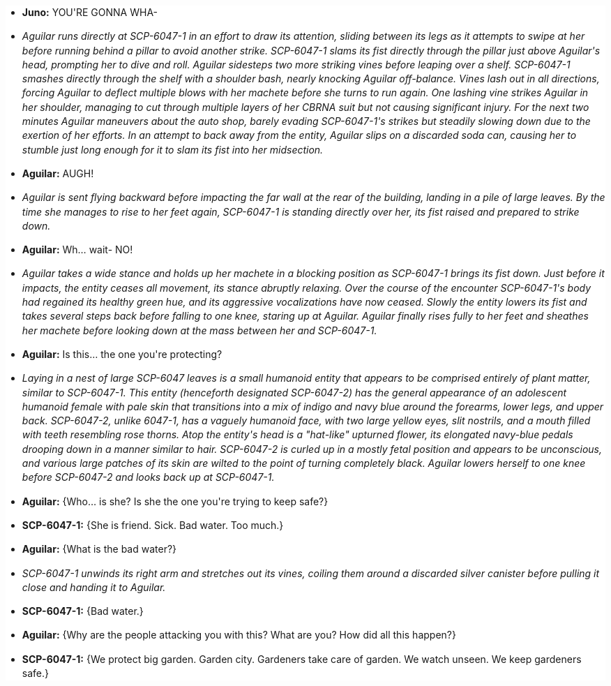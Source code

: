   * **Juno:** YOU'RE GONNA WHA-

  * _Aguilar runs directly at SCP-6047-1 in an effort to draw its attention, sliding between its legs as it attempts to swipe at her before running behind a pillar to avoid another strike. SCP-6047-1 slams its fist directly through the pillar just above Aguilar's head, prompting her to dive and roll. Aguilar sidesteps two more striking vines before leaping over a shelf. SCP-6047-1 smashes directly through the shelf with a shoulder bash, nearly knocking Aguilar off-balance. Vines lash out in all directions, forcing Aguilar to deflect multiple blows with her machete before she turns to run again. One lashing vine strikes Aguilar in her shoulder, managing to cut through multiple layers of her CBRNA suit but not causing significant injury. For the next two minutes Aguilar maneuvers about the auto shop, barely evading SCP-6047-1's strikes but steadily slowing down due to the exertion of her efforts. In an attempt to back away from the entity, Aguilar slips on a discarded soda can, causing her to stumble just long enough for it to slam its fist into her midsection._

  * **Aguilar:** AUGH!

  * _Aguilar is sent flying backward before impacting the far wall at the rear of the building, landing in a pile of large leaves. By the time she manages to rise to her feet again, SCP-6047-1 is standing directly over her, its fist raised and prepared to strike down._

  * **Aguilar:** Wh… wait- NO!

  * _Aguilar takes a wide stance and holds up her machete in a blocking position as SCP-6047-1 brings its fist down. Just before it impacts, the entity ceases all movement, its stance abruptly relaxing. Over the course of the encounter SCP-6047-1's body had regained its healthy green hue, and its aggressive vocalizations have now ceased. Slowly the entity lowers its fist and takes several steps back before falling to one knee, staring up at Aguilar. Aguilar finally rises fully to her feet and sheathes her machete before looking down at the mass between her and SCP-6047-1._

  * **Aguilar:** Is this… the one you're protecting?

  * _Laying in a nest of large SCP-6047 leaves is a small humanoid entity that appears to be comprised entirely of plant matter, similar to SCP-6047-1. This entity (henceforth designated SCP-6047-2) has the general appearance of an adolescent humanoid female with pale skin that transitions into a mix of indigo and navy blue around the forearms, lower legs, and upper back. SCP-6047-2, unlike 6047-1, has a vaguely humanoid face, with two large yellow eyes, slit nostrils, and a mouth filled with teeth resembling rose thorns. Atop the entity's head is a "hat-like" upturned flower, its elongated navy-blue pedals drooping down in a manner similar to hair. SCP-6047-2 is curled up in a mostly fetal position and appears to be unconscious, and various large patches of its skin are wilted to the point of turning completely black. Aguilar lowers herself to one knee before SCP-6047-2 and looks back up at SCP-6047-1._

  * **Aguilar:** {Who… is she? Is she the one you're trying to keep safe?}

  * **SCP-6047-1:** {She is friend. Sick. Bad water. Too much.}

  * **Aguilar:** {What is the bad water?}

  * _SCP-6047-1 unwinds its right arm and stretches out its vines, coiling them around a discarded silver canister before pulling it close and handing it to Aguilar._

  * **SCP-6047-1:** {Bad water.}

  * **Aguilar:** {Why are the people attacking you with this? What are you? How did all this happen?}

  * **SCP-6047-1:** {We protect big garden. Garden city. Gardeners take care of garden. We watch unseen. We keep gardeners safe.}
